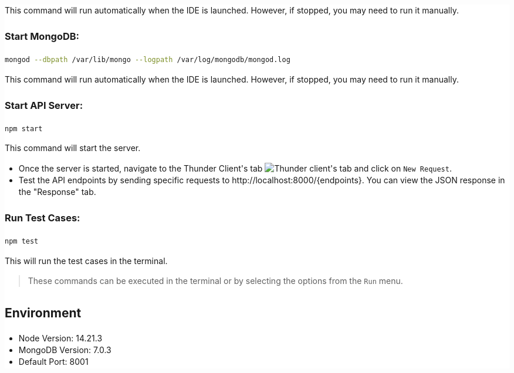 This command will run automatically when the IDE is launched. However, if stopped, you may need to run it manually.

### Start MongoDB:

```bash
mongod --dbpath /var/lib/mongo --logpath /var/log/mongodb/mongod.log
```

This command will run automatically when the IDE is launched. However, if stopped, you may need to run it manually.

### Start API Server:

```bash
npm start
```

This command will start the server.

- Once the server is started, navigate to the Thunder Client's tab ![Thunder client's tab](https://media-doselect.s3.amazonaws.com/generic/ryM78VN71g10k2dKr9K2wGYwo/ThunderClientLogo.png) and click on `New Request`.
- Test the API endpoints by sending specific requests to http://localhost:8000/{endpoints}. You can view the JSON response in the "Response" tab.

### Run Test Cases:

```bash
npm test
```

This will run the test cases in the terminal.

> These commands can be executed in the terminal or by selecting the options from the `Run` menu.

## Environment

- Node Version: 14.21.3
- MongoDB Version: 7.0.3
- Default Port: 8001
